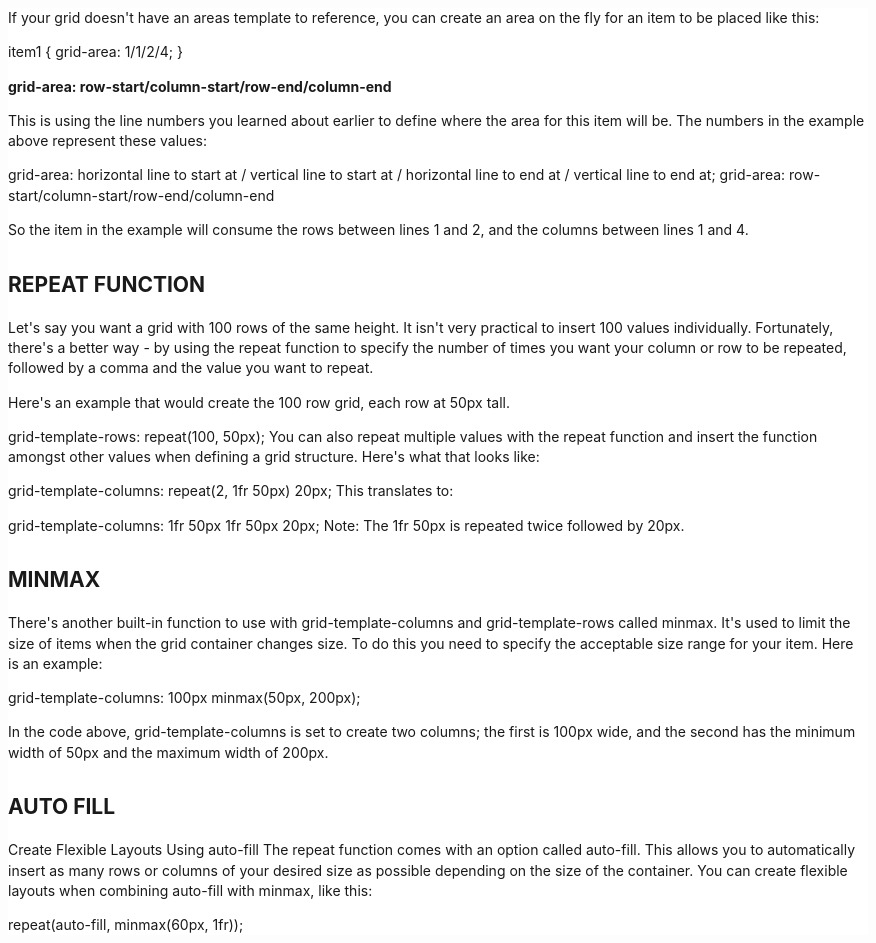 If your grid doesn't have an areas template to reference, you can create an area on the fly for an item to be placed like this:

item1 { grid-area: 1/1/2/4; }  

**grid-area: row-start/column-start/row-end/column-end**

This is using the line numbers you learned about earlier to define where the area for this item will be. The numbers in the example above represent these values:

grid-area: horizontal line to start at / vertical line to start at / horizontal line to end at / vertical line to end at;
grid-area: row-start/column-start/row-end/column-end

So the item in the example will consume the rows between lines 1 and 2, and the columns between lines 1 and 4.

## REPEAT FUNCTION

Let's say you want a grid with 100 rows of the same height. It isn't very practical to insert 100 values individually. Fortunately, there's a better way - by using the repeat function to specify the number of times you want your column or row to be repeated, followed by a comma and the value you want to repeat.

Here's an example that would create the 100 row grid, each row at 50px tall.

grid-template-rows: repeat(100, 50px);
You can also repeat multiple values with the repeat function and insert the function amongst other values when defining a grid structure. Here's what that looks like:

grid-template-columns: repeat(2, 1fr 50px) 20px;
This translates to:

grid-template-columns: 1fr 50px 1fr 50px 20px;
Note: The 1fr 50px is repeated twice followed by 20px.

## MINMAX

There's another built-in function to use with grid-template-columns and grid-template-rows called minmax. It's used to limit the size of items when the grid container changes size. To do this you need to specify the acceptable size range for your item. Here is an example:

grid-template-columns: 100px minmax(50px, 200px);

In the code above, grid-template-columns is set to create two columns; the first is 100px wide, and the second has the minimum width of 50px and the maximum width of 200px.

## AUTO FILL

Create Flexible Layouts Using auto-fill
The repeat function comes with an option called auto-fill. This allows you to automatically insert as many rows or columns of your desired size as possible depending on the size of the container. You can create flexible layouts when combining auto-fill with minmax, like this:

repeat(auto-fill, minmax(60px, 1fr));
